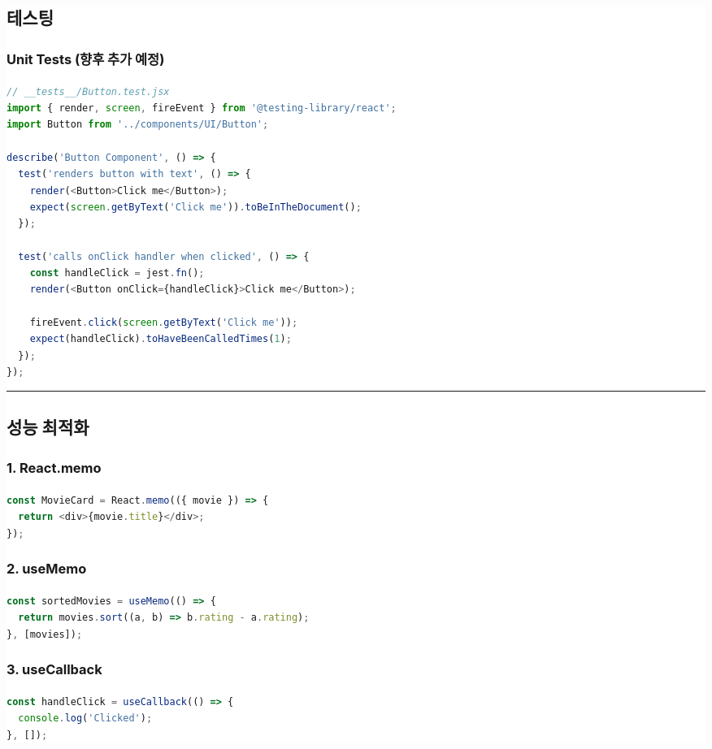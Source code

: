 ## 테스팅

### Unit Tests (향후 추가 예정)

```javascript
// __tests__/Button.test.jsx
import { render, screen, fireEvent } from '@testing-library/react';
import Button from '../components/UI/Button';

describe('Button Component', () => {
  test('renders button with text', () => {
    render(<Button>Click me</Button>);
    expect(screen.getByText('Click me')).toBeInTheDocument();
  });

  test('calls onClick handler when clicked', () => {
    const handleClick = jest.fn();
    render(<Button onClick={handleClick}>Click me</Button>);

    fireEvent.click(screen.getByText('Click me'));
    expect(handleClick).toHaveBeenCalledTimes(1);
  });
});
```

---

## 성능 최적화

### 1. React.memo

```javascript
const MovieCard = React.memo(({ movie }) => {
  return <div>{movie.title}</div>;
});
```

### 2. useMemo

```javascript
const sortedMovies = useMemo(() => {
  return movies.sort((a, b) => b.rating - a.rating);
}, [movies]);
```

### 3. useCallback

```javascript
const handleClick = useCallback(() => {
  console.log('Clicked');
}, []);
```
